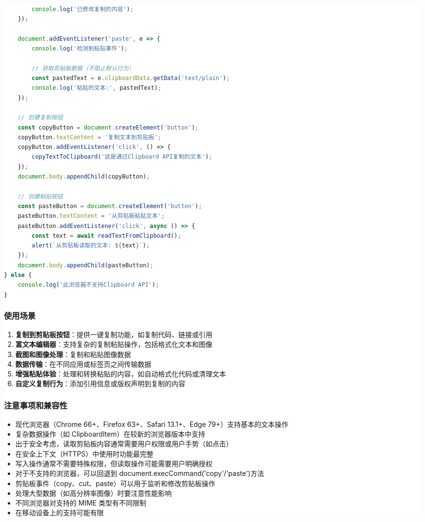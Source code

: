 ```javascript
		console.log('已修改复制的内容');
	});

	document.addEventListener('paste', e => {
		console.log('检测到粘贴事件');

		// 获取剪贴板数据（不阻止默认行为）
		const pastedText = e.clipboardData.getData('text/plain');
		console.log('粘贴的文本:', pastedText);
	});

	// 创建复制按钮
	const copyButton = document.createElement('button');
	copyButton.textContent = '复制文本到剪贴板';
	copyButton.addEventListener('click', () => {
		copyTextToClipboard('这是通过Clipboard API复制的文本');
	});
	document.body.appendChild(copyButton);

	// 创建粘贴按钮
	const pasteButton = document.createElement('button');
	pasteButton.textContent = '从剪贴板粘贴文本';
	pasteButton.addEventListener('click', async () => {
		const text = await readTextFromClipboard();
		alert(`从剪贴板读取的文本: ${text}`);
	});
	document.body.appendChild(pasteButton);
} else {
	console.log('此浏览器不支持Clipboard API');
}
```

### 使用场景

1. **复制到剪贴板按钮**：提供一键复制功能，如复制代码、链接或引用
2. **富文本编辑器**：支持复杂的复制粘贴操作，包括格式化文本和图像
3. **截图和图像处理**：复制和粘贴图像数据
4. **数据传输**：在不同应用或标签页之间传输数据
5. **增强粘贴体验**：处理和转换粘贴的内容，如自动格式化代码或清理文本
6. **自定义复制行为**：添加引用信息或版权声明到复制的内容

### 注意事项和兼容性

- 现代浏览器（Chrome 66+、Firefox 63+、Safari 13.1+、Edge 79+）支持基本的文本操作
- 复杂数据操作（如 ClipboardItem）在较新的浏览器版本中支持
- 出于安全考虑，读取剪贴板内容通常需要用户权限或用户手势（如点击）
- 在安全上下文（HTTPS）中使用时功能最完整
- 写入操作通常不需要特殊权限，但读取操作可能需要用户明确授权
- 对于不支持的浏览器，可以回退到 document.execCommand('copy'/'paste')方法
- 剪贴板事件（copy、cut、paste）可以用于监听和修改剪贴板操作
- 处理大型数据（如高分辨率图像）时要注意性能影响
- 不同浏览器对支持的 MIME 类型有不同限制
- 在移动设备上的支持可能有限

